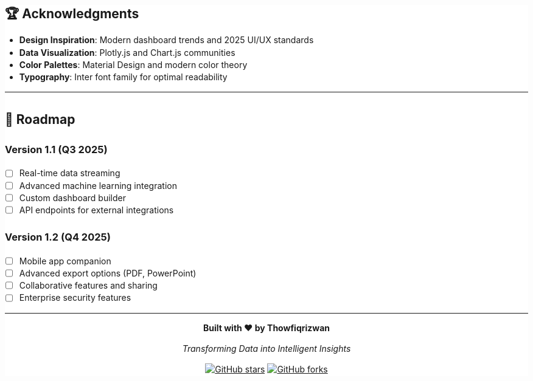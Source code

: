 ## 🏆 **Acknowledgments**

- **Design Inspiration**: Modern dashboard trends and 2025 UI/UX standards
- **Data Visualization**: Plotly.js and Chart.js communities
- **Color Palettes**: Material Design and modern color theory
- **Typography**: Inter font family for optimal readability

---

## 🔮 **Roadmap**

### **Version 1.1** (Q3 2025)
- [ ] Real-time data streaming
- [ ] Advanced machine learning integration
- [ ] Custom dashboard builder
- [ ] API endpoints for external integrations

### **Version 1.2** (Q4 2025)
- [ ] Mobile app companion
- [ ] Advanced export options (PDF, PowerPoint)
- [ ] Collaborative features and sharing
- [ ] Enterprise security features

---

<div align="center">

**Built with ❤️ by Thowfiqrizwan**

*Transforming Data into Intelligent Insights*

[![GitHub stars](https://img.shields.io/github/stars/your-username/DataVision-2025.svg?style=social&label=Star)](https://github.com/your-username/DataVision-2025)
[![GitHub forks](https://img.shields.io/github/forks/your-username/DataVision-2025.svg?style=social&label=Fork)](https://github.com/your-username/DataVision-2025/fork)

</div>